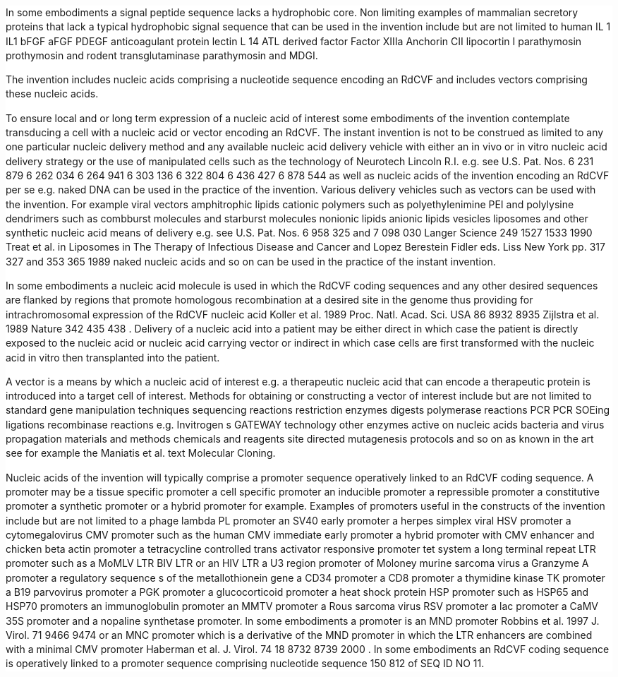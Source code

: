 In some embodiments a signal peptide sequence lacks a hydrophobic core. Non limiting examples of mammalian secretory proteins that lack a typical hydrophobic signal sequence that can be used in the invention include but are not limited to human IL 1 IL1 bFGF aFGF PDEGF anticoagulant protein lectin L 14 ATL derived factor Factor XIIIa Anchorin CII lipocortin I parathymosin prothymosin and rodent transglutaminase parathymosin and MDGI.

The invention includes nucleic acids comprising a nucleotide sequence encoding an RdCVF and includes vectors comprising these nucleic acids.

To ensure local and or long term expression of a nucleic acid of interest some embodiments of the invention contemplate transducing a cell with a nucleic acid or vector encoding an RdCVF. The instant invention is not to be construed as limited to any one particular nucleic delivery method and any available nucleic acid delivery vehicle with either an in vivo or in vitro nucleic acid delivery strategy or the use of manipulated cells such as the technology of Neurotech Lincoln R.I. e.g. see U.S. Pat. Nos. 6 231 879 6 262 034 6 264 941 6 303 136 6 322 804 6 436 427 6 878 544 as well as nucleic acids of the invention encoding an RdCVF per se e.g. naked DNA can be used in the practice of the invention. Various delivery vehicles such as vectors can be used with the invention. For example viral vectors amphitrophic lipids cationic polymers such as polyethylenimine PEI and polylysine dendrimers such as combburst molecules and starburst molecules nonionic lipids anionic lipids vesicles liposomes and other synthetic nucleic acid means of delivery e.g. see U.S. Pat. Nos. 6 958 325 and 7 098 030 Langer Science 249 1527 1533 1990 Treat et al. in Liposomes in The Therapy of Infectious Disease and Cancer and Lopez Berestein Fidler eds. Liss New York pp. 317 327 and 353 365 1989 naked nucleic acids and so on can be used in the practice of the instant invention.

In some embodiments a nucleic acid molecule is used in which the RdCVF coding sequences and any other desired sequences are flanked by regions that promote homologous recombination at a desired site in the genome thus providing for intrachromosomal expression of the RdCVF nucleic acid Koller et al. 1989 Proc. Natl. Acad. Sci. USA 86 8932 8935 Zijlstra et al. 1989 Nature 342 435 438 . Delivery of a nucleic acid into a patient may be either direct in which case the patient is directly exposed to the nucleic acid or nucleic acid carrying vector or indirect in which case cells are first transformed with the nucleic acid in vitro then transplanted into the patient.

A vector is a means by which a nucleic acid of interest e.g. a therapeutic nucleic acid that can encode a therapeutic protein is introduced into a target cell of interest. Methods for obtaining or constructing a vector of interest include but are not limited to standard gene manipulation techniques sequencing reactions restriction enzymes digests polymerase reactions PCR PCR SOEing ligations recombinase reactions e.g. Invitrogen s GATEWAY technology other enzymes active on nucleic acids bacteria and virus propagation materials and methods chemicals and reagents site directed mutagenesis protocols and so on as known in the art see for example the Maniatis et al. text Molecular Cloning. 

Nucleic acids of the invention will typically comprise a promoter sequence operatively linked to an RdCVF coding sequence. A promoter may be a tissue specific promoter a cell specific promoter an inducible promoter a repressible promoter a constitutive promoter a synthetic promoter or a hybrid promoter for example. Examples of promoters useful in the constructs of the invention include but are not limited to a phage lambda PL promoter an SV40 early promoter a herpes simplex viral HSV promoter a cytomegalovirus CMV promoter such as the human CMV immediate early promoter a hybrid promoter with CMV enhancer and chicken beta actin promoter a tetracycline controlled trans activator responsive promoter tet system a long terminal repeat LTR promoter such as a MoMLV LTR BIV LTR or an HIV LTR a U3 region promoter of Moloney murine sarcoma virus a Granzyme A promoter a regulatory sequence s of the metallothionein gene a CD34 promoter a CD8 promoter a thymidine kinase TK promoter a B19 parvovirus promoter a PGK promoter a glucocorticoid promoter a heat shock protein HSP promoter such as HSP65 and HSP70 promoters an immunoglobulin promoter an MMTV promoter a Rous sarcoma virus RSV promoter a lac promoter a CaMV 35S promoter and a nopaline synthetase promoter. In some embodiments a promoter is an MND promoter Robbins et al. 1997 J. Virol. 71 9466 9474 or an MNC promoter which is a derivative of the MND promoter in which the LTR enhancers are combined with a minimal CMV promoter Haberman et al. J. Virol. 74 18 8732 8739 2000 . In some embodiments an RdCVF coding sequence is operatively linked to a promoter sequence comprising nucleotide sequence 150 812 of SEQ ID NO 11.

